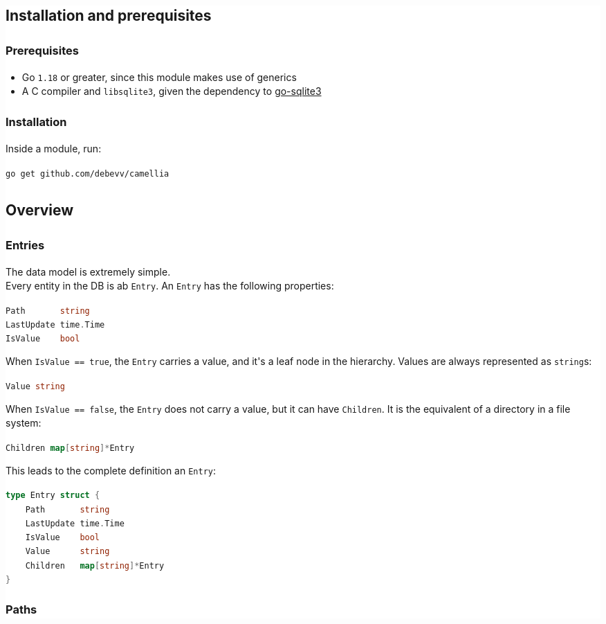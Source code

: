 ## Installation and prerequisites

### Prerequisites

- Go `1.18` or greater, since this module makes use of generics
- A C compiler and `libsqlite3`, given the dependency to [go-sqlite3](https://github.com/mattn/go-sqlite3)

### Installation

Inside a module, run:

```
go get github.com/debevv/camellia
```

## Overview

### Entries

The data model is extremely simple.  
Every entity in the DB is ab `Entry`. An `Entry` has the following properties:

```go
Path       string
LastUpdate time.Time
IsValue    bool
```

When `IsValue == true`, the `Entry` carries a value, and it's a leaf node in the hierarchy. Values are always represented as `string`s:

```go
Value string
```

When `IsValue == false`, the `Entry` does not carry a value, but it can have `Children`. It is the equivalent of a directory in a file system:

```go
Children map[string]*Entry
```

This leads to the complete definition an `Entry`:

```go
type Entry struct {
	Path       string
	LastUpdate time.Time
	IsValue    bool
	Value      string
	Children   map[string]*Entry
}
```

### Paths
